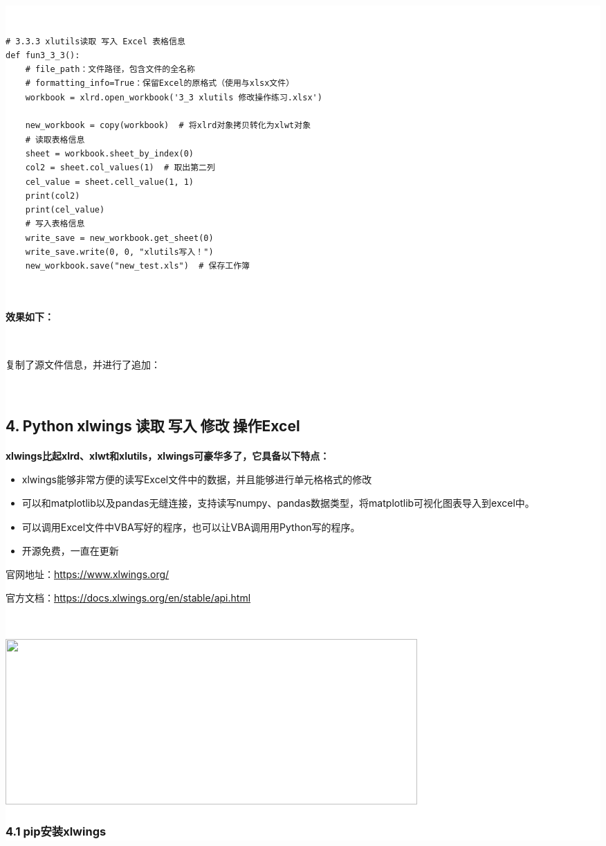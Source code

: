 ```


# 3.3.3 xlutils读取 写入 Excel 表格信息
def fun3_3_3():
    # file_path：文件路径，包含文件的全名称
    # formatting_info=True：保留Excel的原格式（使用与xlsx文件）
    workbook = xlrd.open_workbook('3_3 xlutils 修改操作练习.xlsx')
    
    new_workbook = copy(workbook)  # 将xlrd对象拷贝转化为xlwt对象
    # 读取表格信息
    sheet = workbook.sheet_by_index(0)
    col2 = sheet.col_values(1)  # 取出第二列
    cel_value = sheet.cell_value(1, 1)
    print(col2)
    print(cel_value)
    # 写入表格信息
    write_save = new_workbook.get_sheet(0)
    write_save.write(0, 0, "xlutils写入！")
    new_workbook.save("new_test.xls")  # 保存工作簿



```

**效果如下：**

![Image](data:image/gif;base64,iVBORw0KGgoAAAANSUhEUgAAAAEAAAABCAYAAAAfFcSJAAAADUlEQVQImWNgYGBgAAAABQABh6FO1AAAAABJRU5ErkJggg==)

复制了源文件信息，并进行了追加：

![Image](data:image/gif;base64,iVBORw0KGgoAAAANSUhEUgAAAAEAAAABCAYAAAAfFcSJAAAADUlEQVQImWNgYGBgAAAABQABh6FO1AAAAABJRU5ErkJggg==)

## 4\. Python xlwings 读取 写入 修改 操作Excel

**xlwings比起xlrd、xlwt和xlutils，xlwings可豪华多了，它具备以下特点：**

- xlwings能够非常方便的读写Excel文件中的数据，并且能够进行单元格格式的修改
    
- 可以和matplotlib以及pandas无缝连接，支持读写numpy、pandas数据类型，将matplotlib可视化图表导入到excel中。
    
- 可以调用Excel文件中VBA写好的程序，也可以让VBA调用用Python写的程序。
    
- 开源免费，一直在更新
    

官网地址：https://www.xlwings.org/

官方文档：https://docs.xlwings.org/en/stable/api.html

![Image](data:image/gif;base64,iVBORw0KGgoAAAANSUhEUgAAAAEAAAABCAYAAAAfFcSJAAAADUlEQVQImWNgYGBgAAAABQABh6FO1AAAAABJRU5ErkJggg==)

<img width="595" height="239" src="../../../_resources/640_wx_fmt_png_wxfrom_5_wx_lazy__4789be0040014226a.png"/>

### **4.1 pip安装xlwings**
